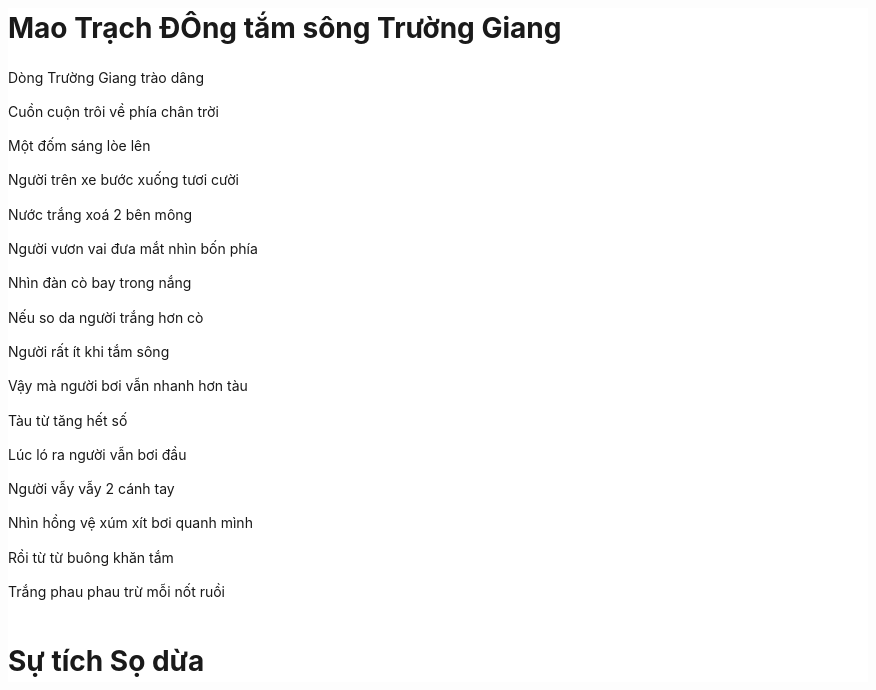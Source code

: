 





# Mao Trạch ĐÔng tắm sông Trường Giang



    

 Dòng Trường Giang trào dâng

Cuồn cuộn trôi về phía chân trời

Một đốm sáng lòe lên

Người trên xe bước xuống tươi cười



Nước trắng xoá 2 bên mông

Người vươn vai đưa mắt nhìn bốn phía

Nhìn đàn cò bay trong nắng

Nếu so da người trắng hơn cò



Người rất ít khi tắm sông

Vậy mà người bơi vẫn nhanh hơn tàu

Tàu từ tăng hết số

Lúc ló ra người vẫn bơi đầu



Người vẫy vẫy 2 cánh tay

Nhìn hồng vệ xúm xít bơi quanh mình

Rồi từ từ buông khăn tắm

Trắng phau phau trừ mỗi nốt ruồi























# Sự tích Sọ dừa
